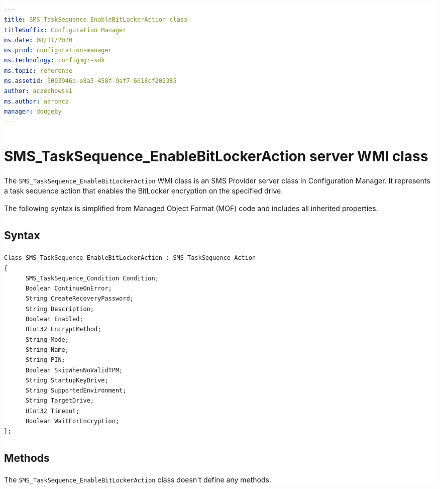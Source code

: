 ```yaml
---
title: SMS_TaskSequence_EnableBitLockerAction class
titleSuffix: Configuration Manager
ms.date: 08/11/2020
ms.prod: configuration-manager
ms.technology: configmgr-sdk
ms.topic: reference
ms.assetid: 5093946d-e8a5-458f-9af7-6618cf202385
author: aczechowski
ms.author: aaroncz
manager: dougeby
---
```


# SMS_TaskSequence_EnableBitLockerAction server WMI class

The `SMS_TaskSequence_EnableBitLockerAction` WMI class is an SMS Provider server class in Configuration Manager. It represents a task sequence action that enables the BitLocker encryption on the specified drive.

The following syntax is simplified from Managed Object Format (MOF) code and includes all inherited properties.  

## Syntax  

```MOF
Class SMS_TaskSequence_EnableBitLockerAction : SMS_TaskSequence_Action  
{  
      SMS_TaskSequence_Condition Condition;  
      Boolean ContinueOnError;  
      String CreateRecoveryPassword;  
      String Description;  
      Boolean Enabled;  
      UInt32 EncryptMethod;
      String Mode;  
      String Name;  
      String PIN;  
      Boolean SkipWhenNoValidTPM;
      String StartupKeyDrive;  
      String SupportedEnvironment;  
      String TargetDrive;  
      UInt32 Timeout;  
      Boolean WaitForEncryption;  
};  
```  

## Methods

The `SMS_TaskSequence_EnableBitLockerAction` class doesn't define any methods.
